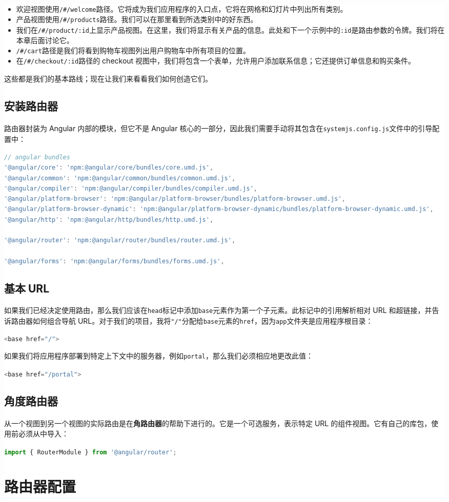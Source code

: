 *   欢迎视图使用`/#/welcome`路径。它将成为我们应用程序的入口点，它将在网格和幻灯片中列出所有类别。
*   产品视图使用`/#/products`路径。我们可以在那里看到所选类别中的好东西。
*   我们在`/#/product/:id`上显示产品视图。在这里，我们将显示有关产品的信息。此处和下一个示例中的`:id`是路由参数的令牌。我们将在本章后面讨论它。
*   `/#/cart`路径是我们将看到购物车视图列出用户购物车中所有项目的位置。
*   在`/#/checkout/:id`路径的 checkout 视图中，我们将包含一个表单，允许用户添加联系信息；它还提供订单信息和购买条件。

这些都是我们的基本路线；现在让我们来看看我们如何创造它们。

## 安装路由器

路由器封装为 Angular 内部的模块，但它不是 Angular 核心的一部分，因此我们需要手动将其包含在`systemjs.config.js`文件中的引导配置中：

```ts
// angular bundles 
'@angular/core': 'npm:@angular/core/bundles/core.umd.js', 
'@angular/common': 'npm:@angular/common/bundles/common.umd.js', 
'@angular/compiler': 'npm:@angular/compiler/bundles/compiler.umd.js', 
'@angular/platform-browser': 'npm:@angular/platform-browser/bundles/platform-browser.umd.js', 
'@angular/platform-browser-dynamic': 'npm:@angular/platform-browser-dynamic/bundles/platform-browser-dynamic.umd.js', 
'@angular/http': 'npm:@angular/http/bundles/http.umd.js', 

'@angular/router': 'npm:@angular/router/bundles/router.umd.js',

'@angular/forms': 'npm:@angular/forms/bundles/forms.umd.js', 

```

## 基本 URL

如果我们已经决定使用路由，那么我们应该在`head`标记中添加`base`元素作为第一个子元素。此标记中的引用解析相对 URL 和超链接，并告诉路由器如何组合导航 URL。对于我们的项目，我将`"/"`分配给`base`元素的`href`，因为`app`文件夹是应用程序根目录：

```ts
<base href="/"> 

```

如果我们将应用程序部署到特定上下文中的服务器，例如`portal`，那么我们必须相应地更改此值：

```ts
<base href="/portal"> 

```

## 角度路由器

从一个视图到另一个视图的实际路由是在**角路由器**的帮助下进行的。它是一个可选服务，表示特定 URL 的组件视图。它有自己的库包，使用前必须从中导入：

```ts
import { RouterModule } from '@angular/router'; 

```

# 路由器配置
